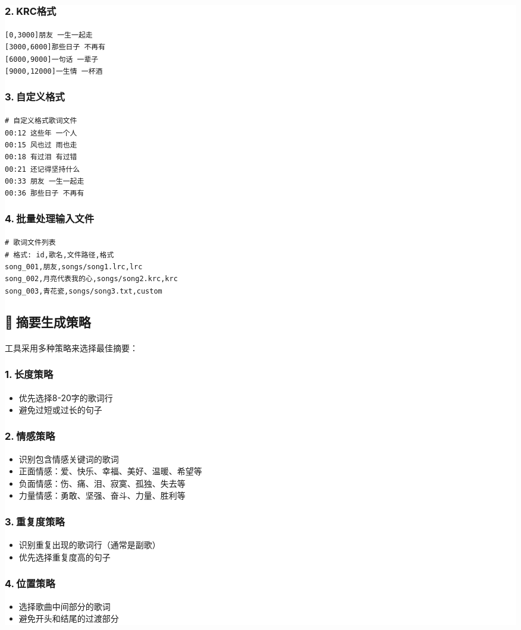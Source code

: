 ### 2. KRC格式
```krc
[0,3000]朋友 一生一起走
[3000,6000]那些日子 不再有
[6000,9000]一句话 一辈子
[9000,12000]一生情 一杯酒
```

### 3. 自定义格式
```txt
# 自定义格式歌词文件
00:12 这些年 一个人
00:15 风也过 雨也走
00:18 有过泪 有过错
00:21 还记得坚持什么
00:33 朋友 一生一起走
00:36 那些日子 不再有
```

### 4. 批量处理输入文件
```txt
# 歌词文件列表
# 格式: id,歌名,文件路径,格式
song_001,朋友,songs/song1.lrc,lrc
song_002,月亮代表我的心,songs/song2.krc,krc
song_003,青花瓷,songs/song3.txt,custom
```

## 🧠 摘要生成策略

工具采用多种策略来选择最佳摘要：

### 1. 长度策略
- 优先选择8-20字的歌词行
- 避免过短或过长的句子

### 2. 情感策略
- 识别包含情感关键词的歌词
- 正面情感：爱、快乐、幸福、美好、温暖、希望等
- 负面情感：伤、痛、泪、寂寞、孤独、失去等
- 力量情感：勇敢、坚强、奋斗、力量、胜利等

### 3. 重复度策略
- 识别重复出现的歌词行（通常是副歌）
- 优先选择重复度高的句子

### 4. 位置策略
- 选择歌曲中间部分的歌词
- 避免开头和结尾的过渡部分
